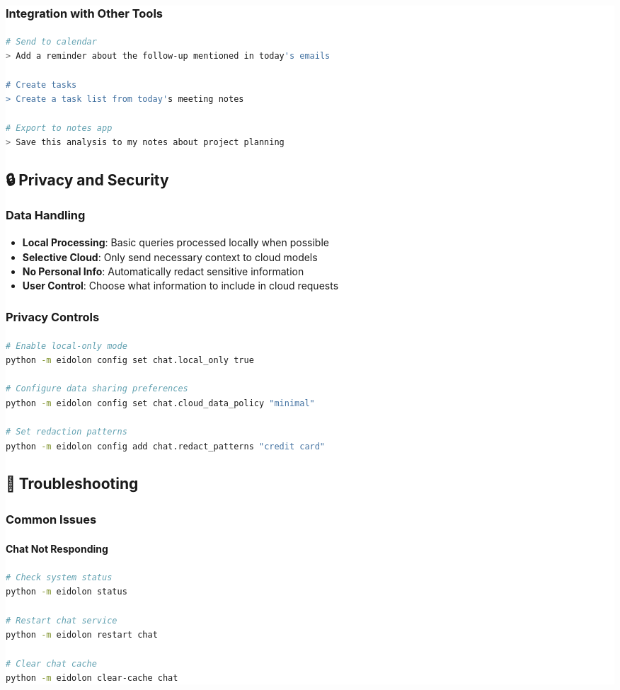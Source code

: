 ### Integration with Other Tools

```bash
# Send to calendar
> Add a reminder about the follow-up mentioned in today's emails

# Create tasks
> Create a task list from today's meeting notes

# Export to notes app
> Save this analysis to my notes about project planning
```

## 🔒 Privacy and Security

### Data Handling

- **Local Processing**: Basic queries processed locally when possible
- **Selective Cloud**: Only send necessary context to cloud models
- **No Personal Info**: Automatically redact sensitive information
- **User Control**: Choose what information to include in cloud requests

### Privacy Controls

```bash
# Enable local-only mode
python -m eidolon config set chat.local_only true

# Configure data sharing preferences
python -m eidolon config set chat.cloud_data_policy "minimal"

# Set redaction patterns
python -m eidolon config add chat.redact_patterns "credit card"
```

## 🚨 Troubleshooting

### Common Issues

#### Chat Not Responding
```bash
# Check system status
python -m eidolon status

# Restart chat service
python -m eidolon restart chat

# Clear chat cache
python -m eidolon clear-cache chat
```
